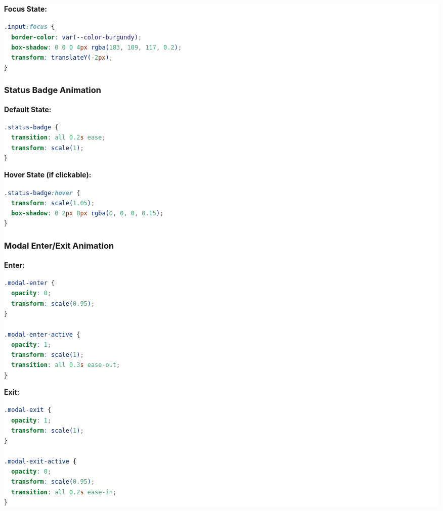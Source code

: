 **Focus State:**
```css
.input:focus {
  border-color: var(--color-burgundy);
  box-shadow: 0 0 0 4px rgba(183, 109, 117, 0.2);
  transform: translateY(-2px);
}
```

### Status Badge Animation

**Default State:**
```css
.status-badge {
  transition: all 0.2s ease;
  transform: scale(1);
}
```

**Hover State (if clickable):**
```css
.status-badge:hover {
  transform: scale(1.05);
  box-shadow: 0 2px 8px rgba(0, 0, 0, 0.15);
}
```

### Modal Enter/Exit Animation

**Enter:**
```css
.modal-enter {
  opacity: 0;
  transform: scale(0.95);
}

.modal-enter-active {
  opacity: 1;
  transform: scale(1);
  transition: all 0.3s ease-out;
}
```

**Exit:**
```css
.modal-exit {
  opacity: 1;
  transform: scale(1);
}

.modal-exit-active {
  opacity: 0;
  transform: scale(0.95);
  transition: all 0.2s ease-in;
}
```

